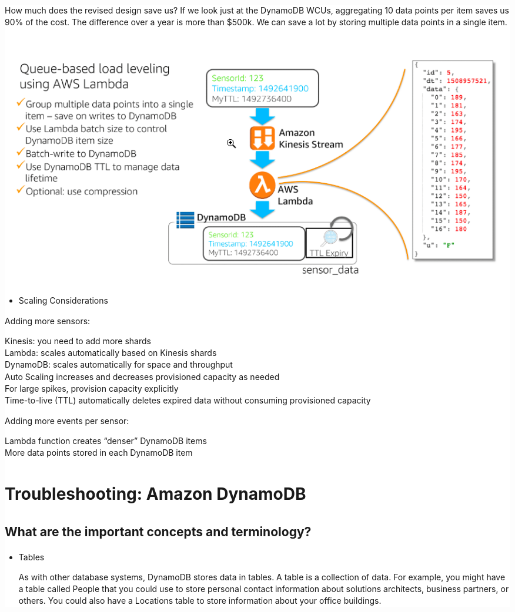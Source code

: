 How much does the revised design save us? If we look just at the DynamoDB WCUs, aggregating 10 data points per item saves us 90% of the cost. The difference over a year is more than $500k. We can save a lot by storing multiple data points in a single item.

![021-sensors.png](./images/021-sensors.png)

* Scaling Considerations

Adding more sensors: 

Kinesis: you need to add more shards   
Lambda: scales automatically based on Kinesis shards   
DynamoDB: scales automatically for space and throughput   
Auto Scaling increases and decreases provisioned capacity as needed   
For large spikes, provision capacity explicitly   
Time-to-live (TTL) automatically deletes expired data without consuming provisioned capacity   

Adding more events per sensor:

Lambda function creates “denser” DynamoDB items   
More data points stored in each DynamoDB item

# Troubleshooting: Amazon DynamoDB

## What are the important concepts and terminology?

* Tables

  As with other database systems, DynamoDB stores data in tables. A table is a collection of data. For example, you might have a table called People that you could use to store personal contact information about solutions architects, business partners, or others. You could also have a Locations table to store information about your office buildings.
